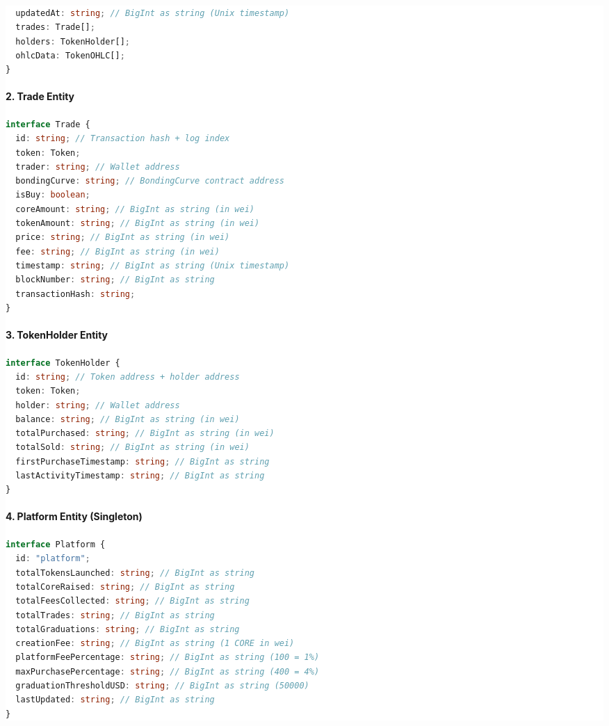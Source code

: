 ```typescript
  updatedAt: string; // BigInt as string (Unix timestamp)
  trades: Trade[];
  holders: TokenHolder[];
  ohlcData: TokenOHLC[];
}
```

#### 2. Trade Entity
```typescript
interface Trade {
  id: string; // Transaction hash + log index
  token: Token;
  trader: string; // Wallet address
  bondingCurve: string; // BondingCurve contract address
  isBuy: boolean;
  coreAmount: string; // BigInt as string (in wei)
  tokenAmount: string; // BigInt as string (in wei)
  price: string; // BigInt as string (in wei)
  fee: string; // BigInt as string (in wei)
  timestamp: string; // BigInt as string (Unix timestamp)
  blockNumber: string; // BigInt as string
  transactionHash: string;
}
```

#### 3. TokenHolder Entity
```typescript
interface TokenHolder {
  id: string; // Token address + holder address
  token: Token;
  holder: string; // Wallet address
  balance: string; // BigInt as string (in wei)
  totalPurchased: string; // BigInt as string (in wei)
  totalSold: string; // BigInt as string (in wei)
  firstPurchaseTimestamp: string; // BigInt as string
  lastActivityTimestamp: string; // BigInt as string
}
```

#### 4. Platform Entity (Singleton)
```typescript
interface Platform {
  id: "platform";
  totalTokensLaunched: string; // BigInt as string
  totalCoreRaised: string; // BigInt as string
  totalFeesCollected: string; // BigInt as string
  totalTrades: string; // BigInt as string
  totalGraduations: string; // BigInt as string
  creationFee: string; // BigInt as string (1 CORE in wei)
  platformFeePercentage: string; // BigInt as string (100 = 1%)
  maxPurchasePercentage: string; // BigInt as string (400 = 4%)
  graduationThresholdUSD: string; // BigInt as string (50000)
  lastUpdated: string; // BigInt as string
}
```
